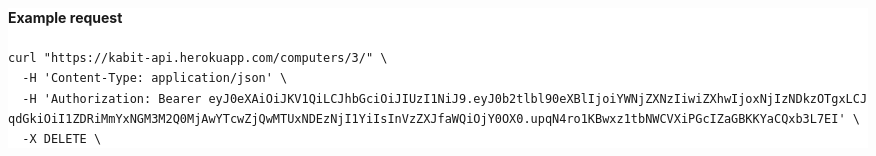 #### Example request

```
curl "https://kabit-api.herokuapp.com/computers/3/" \
  -H 'Content-Type: application/json' \
  -H 'Authorization: Bearer eyJ0eXAiOiJKV1QiLCJhbGciOiJIUzI1NiJ9.eyJ0b2tlbl90eXBlIjoiYWNjZXNzIiwiZXhwIjoxNjIzNDkzOTgxLCJqdGkiOiI1ZDRiMmYxNGM3M2Q0MjAwYTcwZjQwMTUxNDEzNjI1YiIsInVzZXJfaWQiOjY0OX0.upqN4ro1KBwxz1tbNWCVXiPGcIZaGBKKYaCQxb3L7EI' \
  -X DELETE \
```
